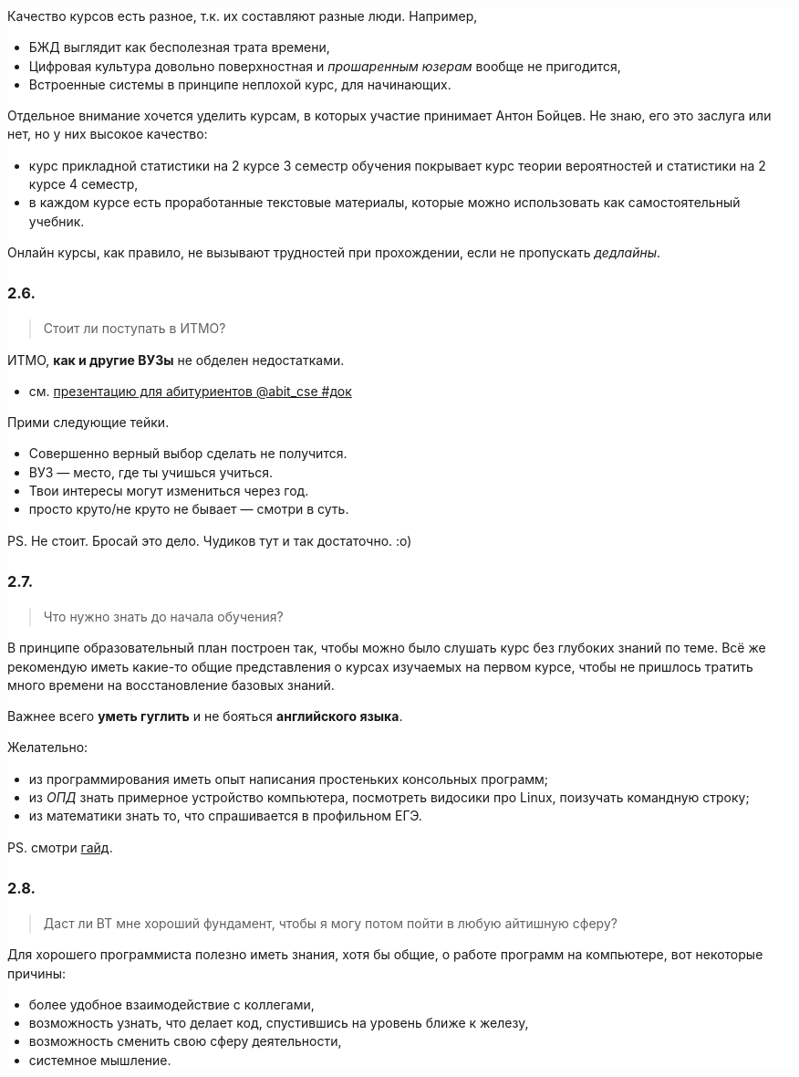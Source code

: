 Качество курсов есть разное, т.к. их составляют разные люди. Например, 
- БЖД выглядит как бесполезная трата времени, 
- Цифровая культура довольно поверхностная и *прошаренным юзерам* вообще не
  пригодится,
- Встроенные системы в принципе неплохой курс, для начинающих.

Отдельное внимание хочется уделить курсам, в которых участие принимает Антон
Бойцев. Не знаю, его это заслуга или нет, но у них высокое качество:
- курс прикладной статистики на 2 курсе 3 семестр обучения покрывает курс
  теории вероятностей и статистики на 2 курсе 4 семестр,
- в каждом курсе есть проработанные текстовые материалы, которые можно
  использовать как самостоятельный учебник.

Онлайн курсы, как правило, не вызывают трудностей при прохождении, если не
пропускать *дедлайны*.

### 2.6.

> Стоит ли поступать в ИТМО?

ИТМО, **как и другие ВУЗы** не обделен недостатками.
- см. [презентацию для абитуриентов @abit_cse #док](https://t.me/abit_cse)

Прими следующие тейки.
- Совершенно верный выбор сделать не получится.
- ВУЗ — место, где ты учишься учиться.
- Твои интересы могут измениться через год.
- просто круто/не круто не бывает — смотри в суть.

PS. Не стоит. Бросай это дело. Чудиков тут и так достаточно. :o)

### 2.7.

> Что нужно знать до начала обучения?

В принципе образовательный план построен так, чтобы можно было слушать курс без
глубоких знаний по теме. Всё же рекомендую иметь какие-то общие представления о
курсах изучаемых на первом курсе, чтобы не пришлось тратить много времени на
восстановление базовых знаний.

Важнее всего **уметь гуглить** и не бояться **английского языка**.

Желательно:
- из программирования иметь опыт написания простеньких консольных программ;
- из *ОПД* знать примерное устройство компьютера, посмотреть видосики про
  Linux, поизучать командную строку;
- из математики знать то, что спрашивается в профильном ЕГЭ.

PS. смотри [гайд](./guide).

### 2.8.

> Даст ли ВТ мне хороший фундамент, чтобы я могу потом пойти в любую айтишную
> сферу?

Для хорошего программиста полезно иметь знания, хотя бы общие, о работе
программ на компьютере, вот некоторые причины:
- более удобное взаимодействие с коллегами,
- возможность узнать, что делает код, спустившись на уровень ближе к железу,
- возможность сменить свою сферу деятельности,
- системное мышление.
